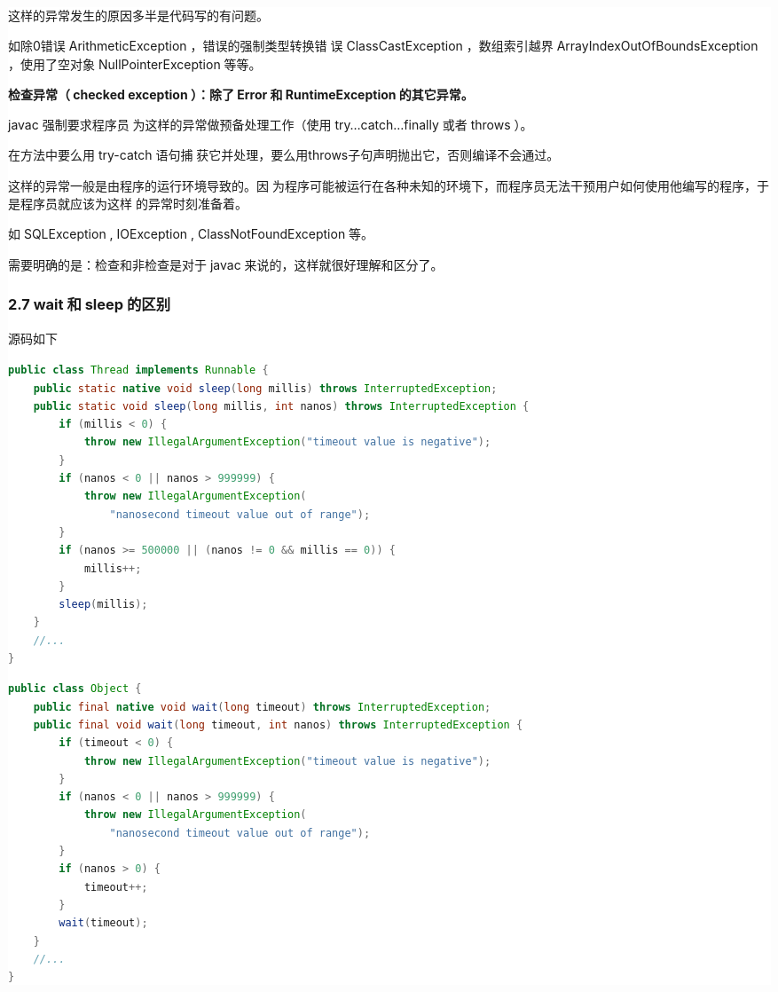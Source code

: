 这样的异常发生的原因多半是代码写的有问题。

如除0错误 ArithmeticException ，错误的强制类型转换错 误 ClassCastException ，数组索引越界 ArrayIndexOutOfBoundsException ，使用了空对象 NullPointerException 等等。 

**检查异常（ checked exception ）：除了 Error 和 RuntimeException 的其它异常。** 

javac 强制要求程序员 为这样的异常做预备处理工作（使用 try…catch…finally 或者 throws ）。

在方法中要么用 try-catch 语句捕 获它并处理，要么用throws子句声明抛出它，否则编译不会通过。

这样的异常一般是由程序的运行环境导致的。因 为程序可能被运行在各种未知的环境下，而程序员无法干预用户如何使用他编写的程序，于是程序员就应该为这样 的异常时刻准备着。

如 SQLException , IOException , ClassNotFoundException 等。 

需要明确的是：检查和非检查是对于 javac 来说的，这样就很好理解和区分了。

### 2.7 wait 和 sleep 的区别 

源码如下

```java
public class Thread implements Runnable {
    public static native void sleep(long millis) throws InterruptedException;
    public static void sleep(long millis, int nanos) throws InterruptedException {
        if (millis < 0) {
            throw new IllegalArgumentException("timeout value is negative");
        }
        if (nanos < 0 || nanos > 999999) {
            throw new IllegalArgumentException(
                "nanosecond timeout value out of range");
        }
        if (nanos >= 500000 || (nanos != 0 && millis == 0)) {
            millis++;
        }
        sleep(millis);
    }
    //...
}
```

```java
public class Object {
    public final native void wait(long timeout) throws InterruptedException;
    public final void wait(long timeout, int nanos) throws InterruptedException {
        if (timeout < 0) {
            throw new IllegalArgumentException("timeout value is negative");
        }
        if (nanos < 0 || nanos > 999999) {
            throw new IllegalArgumentException(
                "nanosecond timeout value out of range");
        }
        if (nanos > 0) {
            timeout++;
        }
        wait(timeout);
    }
    //...
}
```
